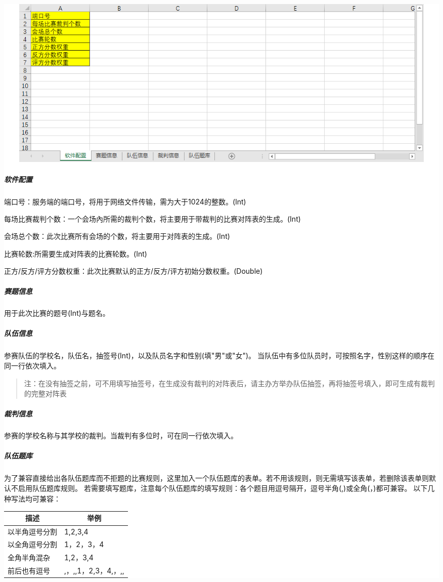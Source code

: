 <div align=center><img src="assets/server_config.png" width="800" /></div>

##### 软件配置
端口号：服务端的端口号，将用于网络文件传输，需为大于1024的整数。(Int)

每场比赛裁判个数：一个会场內所需的裁判个数，将主要用于带裁判的比赛对阵表的生成。(Int)

会场总个数：此次比赛所有会场的个数，将主要用于对阵表的生成。(Int)

比赛轮数:所需要生成对阵表的比赛轮数。(Int)

正方/反方/评方分数权重：此次比赛默认的正方/反方/评方初始分数权重。(Double)

##### 赛题信息
用于此次比赛的题号(Int)与题名。

##### 队伍信息
参赛队伍的学校名，队伍名，抽签号(Int)，以及队员名字和性别(填"男"或"女")。
当队伍中有多位队员时，可按照名字，性别这样的顺序在同一行依次填入。
>注：在没有抽签之前，可不用填写抽签号，在生成没有裁判的对阵表后，请主办方举办队伍抽签，再将抽签号填入，即可生成有裁判的完整对阵表

##### 裁判信息
参赛的学校名称与其学校的裁判。当裁判有多位时，可在同一行依次填入。

##### 队伍题库
为了兼容直接给出各队伍题库而不拒题的比赛规则，这里加入一个队伍题库的表单。若不用该规则，则无需填写该表单，若删除该表单则默认不启用队伍题库规则。
若需要填写题库，注意每个队伍题库的填写规则：各个题目用逗号隔开，逗号半角(,)或全角(，)都可兼容。
以下几种写法均可兼容：


| **描述**      |**举例**|
|---------|----|
| 以半角逗号分割 |1,2,3,4|
| 以全角逗号分割 |1，2，3，4|
|全角半角混杂|1,2，3,4|
|前后也有逗号|,，,,1，2,3，4,，,,|
